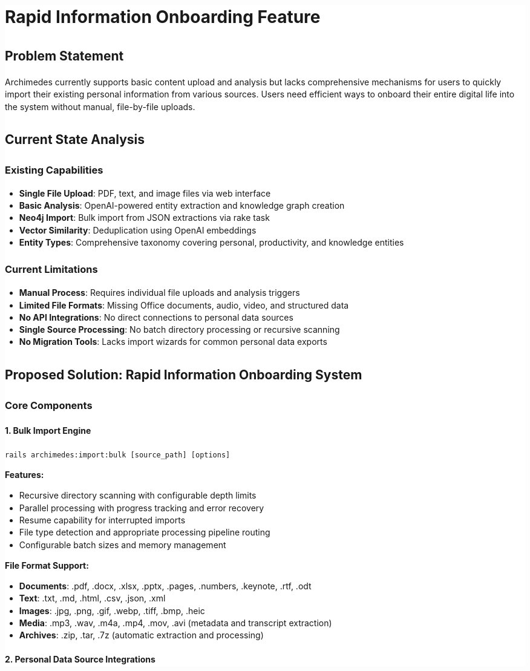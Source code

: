 # Rapid Information Onboarding Feature

## Problem Statement

Archimedes currently supports basic content upload and analysis but lacks comprehensive mechanisms for users to quickly import their existing personal information from various sources. Users need efficient ways to onboard their entire digital life into the system without manual, file-by-file uploads.

## Current State Analysis

### Existing Capabilities
- **Single File Upload**: PDF, text, and image files via web interface
- **Basic Analysis**: OpenAI-powered entity extraction and knowledge graph creation
- **Neo4j Import**: Bulk import from JSON extractions via rake task
- **Vector Similarity**: Deduplication using OpenAI embeddings
- **Entity Types**: Comprehensive taxonomy covering personal, productivity, and knowledge entities

### Current Limitations
- **Manual Process**: Requires individual file uploads and analysis triggers
- **Limited File Formats**: Missing Office documents, audio, video, and structured data
- **No API Integrations**: No direct connections to personal data sources
- **Single Source Processing**: No batch directory processing or recursive scanning
- **No Migration Tools**: Lacks import wizards for common personal data exports

## Proposed Solution: Rapid Information Onboarding System

### Core Components

#### 1. Bulk Import Engine
```
rails archimedes:import:bulk [source_path] [options]
```

**Features:**
- Recursive directory scanning with configurable depth limits
- Parallel processing with progress tracking and error recovery
- Resume capability for interrupted imports
- File type detection and appropriate processing pipeline routing
- Configurable batch sizes and memory management

**File Format Support:**
- **Documents**: .pdf, .docx, .xlsx, .pptx, .pages, .numbers, .keynote, .rtf, .odt
- **Text**: .txt, .md, .html, .csv, .json, .xml
- **Images**: .jpg, .png, .gif, .webp, .tiff, .bmp, .heic
- **Media**: .mp3, .wav, .m4a, .mp4, .mov, .avi (metadata and transcript extraction)
- **Archives**: .zip, .tar, .7z (automatic extraction and processing)

#### 2. Personal Data Source Integrations
